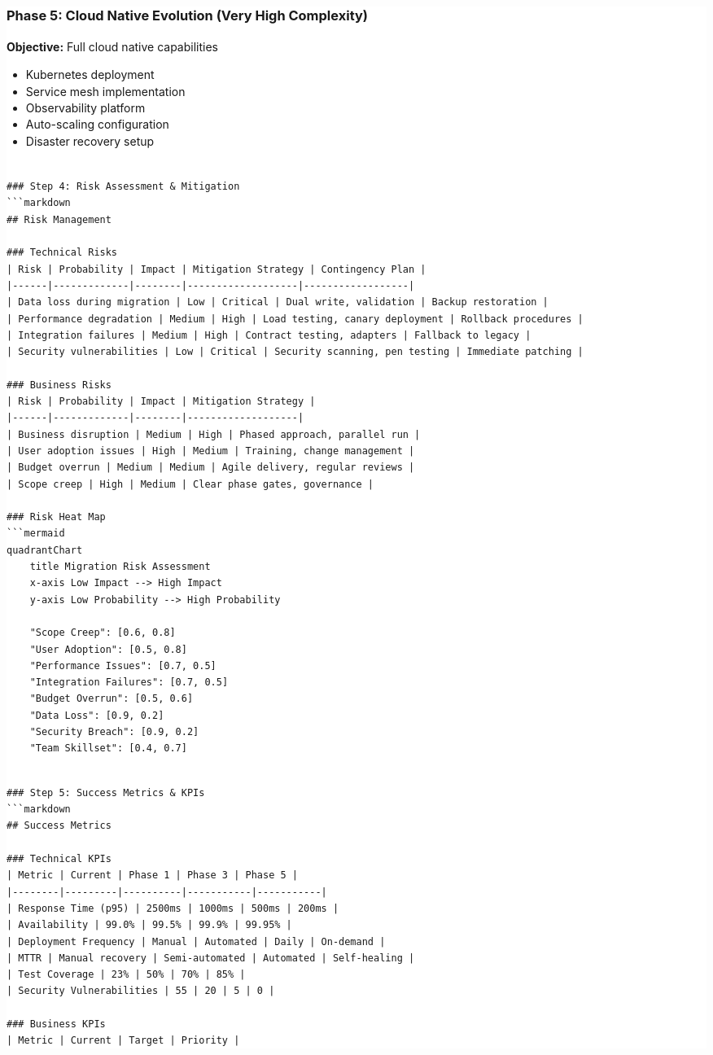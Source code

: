 ### Phase 5: Cloud Native Evolution (Very High Complexity)
**Objective:** Full cloud native capabilities

- Kubernetes deployment
- Service mesh implementation
- Observability platform
- Auto-scaling configuration
- Disaster recovery setup
```

### Step 4: Risk Assessment & Mitigation
```markdown
## Risk Management

### Technical Risks
| Risk | Probability | Impact | Mitigation Strategy | Contingency Plan |
|------|-------------|--------|-------------------|------------------|
| Data loss during migration | Low | Critical | Dual write, validation | Backup restoration |
| Performance degradation | Medium | High | Load testing, canary deployment | Rollback procedures |
| Integration failures | Medium | High | Contract testing, adapters | Fallback to legacy |
| Security vulnerabilities | Low | Critical | Security scanning, pen testing | Immediate patching |

### Business Risks
| Risk | Probability | Impact | Mitigation Strategy |
|------|-------------|--------|-------------------|
| Business disruption | Medium | High | Phased approach, parallel run |
| User adoption issues | High | Medium | Training, change management |
| Budget overrun | Medium | Medium | Agile delivery, regular reviews |
| Scope creep | High | Medium | Clear phase gates, governance |

### Risk Heat Map
```mermaid
quadrantChart
    title Migration Risk Assessment
    x-axis Low Impact --> High Impact
    y-axis Low Probability --> High Probability
    
    "Scope Creep": [0.6, 0.8]
    "User Adoption": [0.5, 0.8]
    "Performance Issues": [0.7, 0.5]
    "Integration Failures": [0.7, 0.5]
    "Budget Overrun": [0.5, 0.6]
    "Data Loss": [0.9, 0.2]
    "Security Breach": [0.9, 0.2]
    "Team Skillset": [0.4, 0.7]
```
```

### Step 5: Success Metrics & KPIs
```markdown
## Success Metrics

### Technical KPIs
| Metric | Current | Phase 1 | Phase 3 | Phase 5 |
|--------|---------|----------|-----------|-----------|
| Response Time (p95) | 2500ms | 1000ms | 500ms | 200ms |
| Availability | 99.0% | 99.5% | 99.9% | 99.95% |
| Deployment Frequency | Manual | Automated | Daily | On-demand |
| MTTR | Manual recovery | Semi-automated | Automated | Self-healing |
| Test Coverage | 23% | 50% | 70% | 85% |
| Security Vulnerabilities | 55 | 20 | 5 | 0 |

### Business KPIs
| Metric | Current | Target | Priority |
```